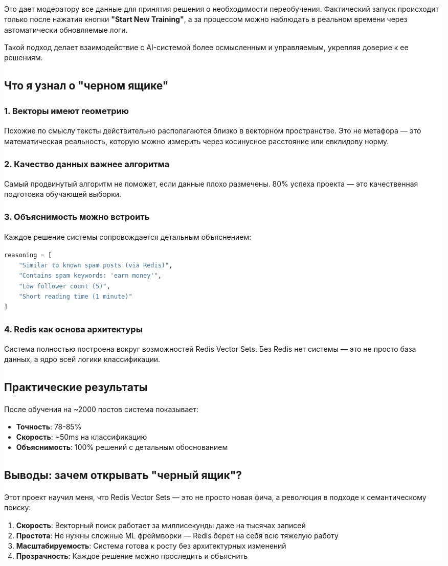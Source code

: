 Это дает модератору все данные для принятия решения о необходимости переобучения. Фактический запуск происходит только после нажатия кнопки **"Start New Training"**, а за процессом можно наблюдать в реальном времени через автоматически обновляемые логи.

Такой подход делает взаимодействие с AI-системой более осмысленным и управляемым, укрепляя доверие к ее решениям.

## Что я узнал о "черном ящике"

### 1. Векторы имеют геометрию

Похожие по смыслу тексты действительно располагаются близко в векторном пространстве. Это не метафора — это математическая реальность, которую можно измерить через косинусное расстояние или евклидову норму.

### 2. Качество данных важнее алгоритма

Самый продвинутый алгоритм не поможет, если данные плохо размечены. 80% успеха проекта — это качественная подготовка обучающей выборки.

### 3. Объяснимость можно встроить

Каждое решение системы сопровождается детальным объяснением:

```python
reasoning = [
    "Similar to known spam posts (via Redis)",
    "Contains spam keywords: 'earn money'",
    "Low follower count (5)",
    "Short reading time (1 minute)"
]
```

### 4. Redis как основа архитектуры

Система полностью построена вокруг возможностей Redis Vector Sets. Без Redis нет системы — это не просто база данных, а ядро всей логики классификации.

## Практические результаты

После обучения на ~2000 постов система показывает:
- **Точность**: 78-85%
- **Скорость**: ~50ms на классификацию
- **Объяснимость**: 100% решений с детальным обоснованием

## Выводы: зачем открывать "черный ящик"?

Этот проект научил меня, что Redis Vector Sets — это не просто новая фича, а революция в подходе к семантическому поиску:

1. **Скорость**: Векторный поиск работает за миллисекунды даже на тысячах записей
2. **Простота**: Не нужны сложные ML фреймворки — Redis берет на себя всю тяжелую работу
3. **Масштабируемость**: Система готова к росту без архитектурных изменений
4. **Прозрачность**: Каждое решение можно проследить и объяснить
